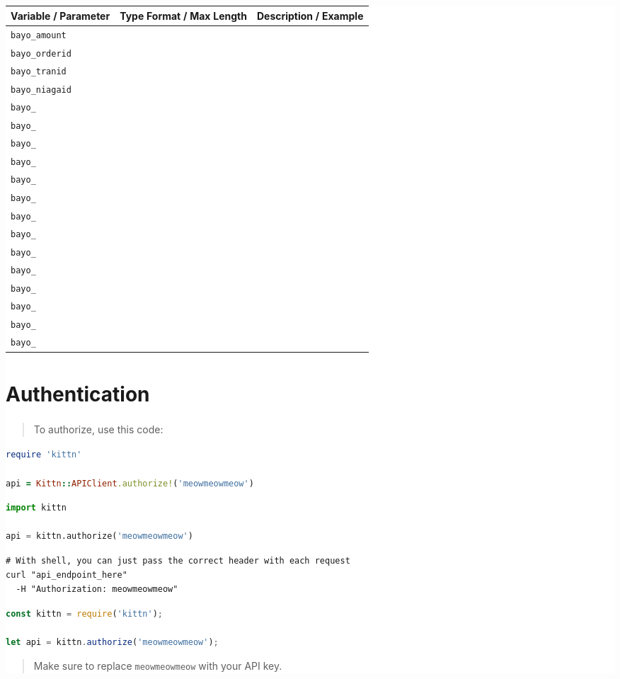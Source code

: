 Variable / Parameter | Type Format / Max Length | Description / Example
-------------------- | ------------------------ | ---------------------
<code>bayo_amount</code> | |
<code>bayo_orderid</code> | |
<code>bayo_tranid</code> | |
<code>bayo_niagaid</code> | |
<code>bayo_</code> | |
<code>bayo_</code> | |
<code>bayo_</code> | |
<code>bayo_</code> | |
<code>bayo_</code> | |
<code>bayo_</code> | |
<code>bayo_</code> | |
<code>bayo_</code> | |
<code>bayo_</code> | |
<code>bayo_</code> | |
<code>bayo_</code> | |
<code>bayo_</code> | |
<code>bayo_</code> | |
<code>bayo_</code> | |







# Authentication

> To authorize, use this code:

```ruby
require 'kittn'

api = Kittn::APIClient.authorize!('meowmeowmeow')
```

```python
import kittn

api = kittn.authorize('meowmeowmeow')
```

```shell
# With shell, you can just pass the correct header with each request
curl "api_endpoint_here"
  -H "Authorization: meowmeowmeow"
```

```javascript
const kittn = require('kittn');

let api = kittn.authorize('meowmeowmeow');
```

> Make sure to replace `meowmeowmeow` with your API key.
